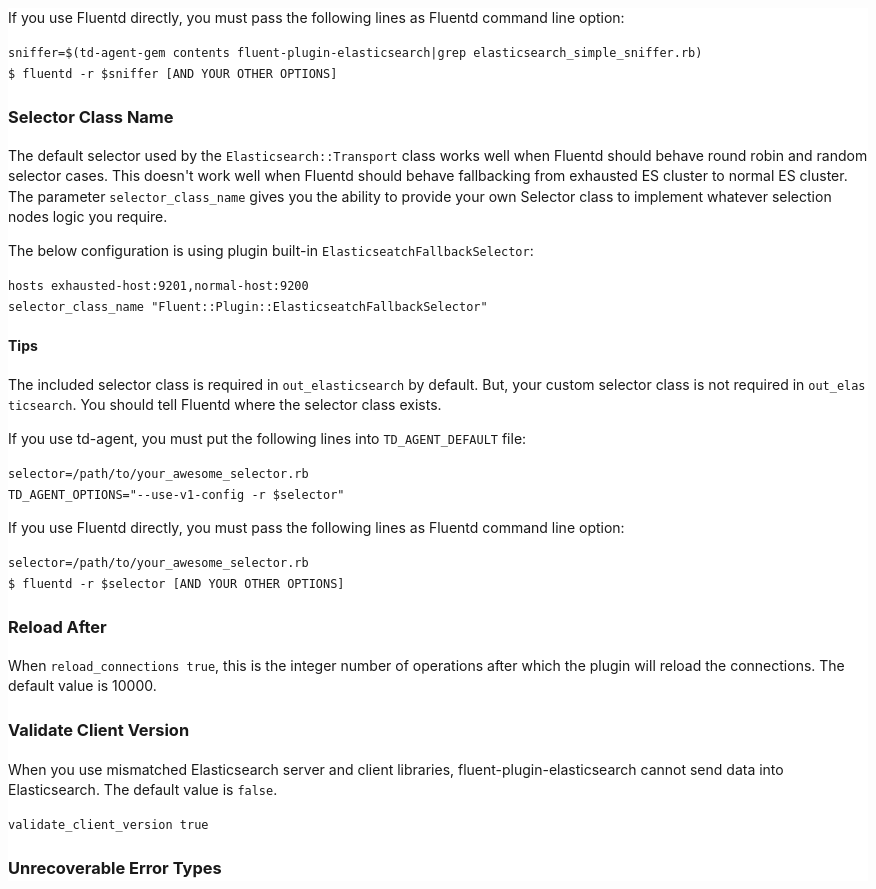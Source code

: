 If you use Fluentd directly, you must pass the following lines as Fluentd command line option:

```
sniffer=$(td-agent-gem contents fluent-plugin-elasticsearch|grep elasticsearch_simple_sniffer.rb)
$ fluentd -r $sniffer [AND YOUR OTHER OPTIONS]
```

### Selector Class Name

The default selector used by the `Elasticsearch::Transport` class works well when Fluentd should behave round robin and random selector cases. This doesn't work well when Fluentd should behave fallbacking from exhausted ES cluster to normal ES cluster.
The parameter `selector_class_name` gives you the ability to provide your own Selector class to implement whatever selection nodes logic you require.

The below configuration is using plugin built-in `ElasticseatchFallbackSelector`:

```
hosts exhausted-host:9201,normal-host:9200
selector_class_name "Fluent::Plugin::ElasticseatchFallbackSelector"
```

#### Tips

The included selector class is required in `out_elasticsearch` by default.
But, your custom selector class is not required in `out_elasticsearch`.
You should tell Fluentd where the selector class exists.

If you use td-agent, you must put the following lines into `TD_AGENT_DEFAULT` file:

```
selector=/path/to/your_awesome_selector.rb
TD_AGENT_OPTIONS="--use-v1-config -r $selector"
```

If you use Fluentd directly, you must pass the following lines as Fluentd command line option:

```
selector=/path/to/your_awesome_selector.rb
$ fluentd -r $selector [AND YOUR OTHER OPTIONS]
```

### Reload After

When `reload_connections true`, this is the integer number of operations after which the plugin will
reload the connections.  The default value is 10000.

### Validate Client Version

When you use mismatched Elasticsearch server and client libraries, fluent-plugin-elasticsearch cannot send data into Elasticsearch. The default value is `false`.

```
validate_client_version true
```

### Unrecoverable Error Types
